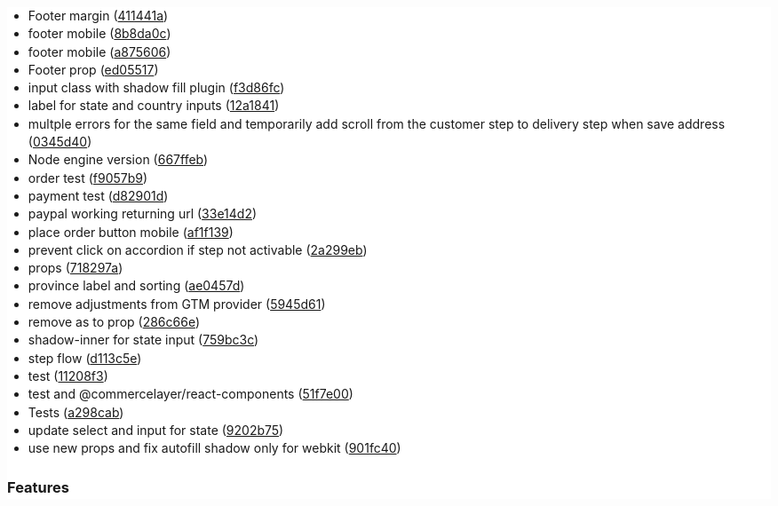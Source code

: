 * Footer margin ([411441a](https://github.com/commercelayer/commercelayer-react-checkout/commit/411441a93024561c2925cb477ba0b53717615f24))
* footer mobile ([8b8da0c](https://github.com/commercelayer/commercelayer-react-checkout/commit/8b8da0c676efc3205e6689773db79e8bf1a8e3ea))
* footer mobile ([a875606](https://github.com/commercelayer/commercelayer-react-checkout/commit/a87560605c59eac622d82b8145f27a93aa0d227d))
* Footer prop ([ed05517](https://github.com/commercelayer/commercelayer-react-checkout/commit/ed0551759a2fa45ea848ee230732c836ad227660))
* input class with shadow fill plugin ([f3d86fc](https://github.com/commercelayer/commercelayer-react-checkout/commit/f3d86fc8561e43734acfb639b82b01e9e1b73668))
* label for state and country inputs ([12a1841](https://github.com/commercelayer/commercelayer-react-checkout/commit/12a18413d76e0daf90c3f0483da79442dda7eca8))
* multple errors for the same field and temporarily add scroll from the customer step to delivery step when save address ([0345d40](https://github.com/commercelayer/commercelayer-react-checkout/commit/0345d40892fa9f7ac97457b461c878e1cc088581))
* Node engine version ([667ffeb](https://github.com/commercelayer/commercelayer-react-checkout/commit/667ffebc56187188e26205be44dfc5981f03cff2))
* order test ([f9057b9](https://github.com/commercelayer/commercelayer-react-checkout/commit/f9057b9bdf21315cc48e6106c04264705e01ee20))
* payment test ([d82901d](https://github.com/commercelayer/commercelayer-react-checkout/commit/d82901d44bd9b8ad2406917eb728715dcba8f286))
* paypal working returning url ([33e14d2](https://github.com/commercelayer/commercelayer-react-checkout/commit/33e14d266f5706c549cbfcba509586378c272059))
* place order button mobile ([af1f139](https://github.com/commercelayer/commercelayer-react-checkout/commit/af1f139a72ead46a0e3eae095dfeb89f43d0199b))
* prevent click on accordion if step not activable ([2a299eb](https://github.com/commercelayer/commercelayer-react-checkout/commit/2a299eb7e79ddce81be604346978cd2a5456c9ec))
* props ([718297a](https://github.com/commercelayer/commercelayer-react-checkout/commit/718297a8c47b02f668230486570155514f51397c))
* province label and sorting ([ae0457d](https://github.com/commercelayer/commercelayer-react-checkout/commit/ae0457dc1902602d703344c996981bdc84a9bcf6))
* remove adjustments from GTM provider ([5945d61](https://github.com/commercelayer/commercelayer-react-checkout/commit/5945d61dbe8b914ca0b7f67b85583f2884f5ad20))
* remove as to prop ([286c66e](https://github.com/commercelayer/commercelayer-react-checkout/commit/286c66ed1b577e43e7e47c97e322b367bdfe5c35))
* shadow-inner for state input ([759bc3c](https://github.com/commercelayer/commercelayer-react-checkout/commit/759bc3cf5513057a56a361aabcd90883e29b7805))
* step flow ([d113c5e](https://github.com/commercelayer/commercelayer-react-checkout/commit/d113c5e3515403f884895dc5eadf613adebf56fd))
* test ([11208f3](https://github.com/commercelayer/commercelayer-react-checkout/commit/11208f3c16d515876555ee44e0bb2052819b161f))
* test and @commercelayer/react-components ([51f7e00](https://github.com/commercelayer/commercelayer-react-checkout/commit/51f7e0022af8eefd1ef9ac0a45a38c09f3b82614))
* Tests ([a298cab](https://github.com/commercelayer/commercelayer-react-checkout/commit/a298cab119fe2e0f62146942f9bb155722795900))
* update select and input for state ([9202b75](https://github.com/commercelayer/commercelayer-react-checkout/commit/9202b7587dd903164a532b37efd9342d61c45131))
* use new props and fix autofill shadow only for webkit ([901fc40](https://github.com/commercelayer/commercelayer-react-checkout/commit/901fc405bb808ef8a82603f6b804cfb82b323afe))


### Features
